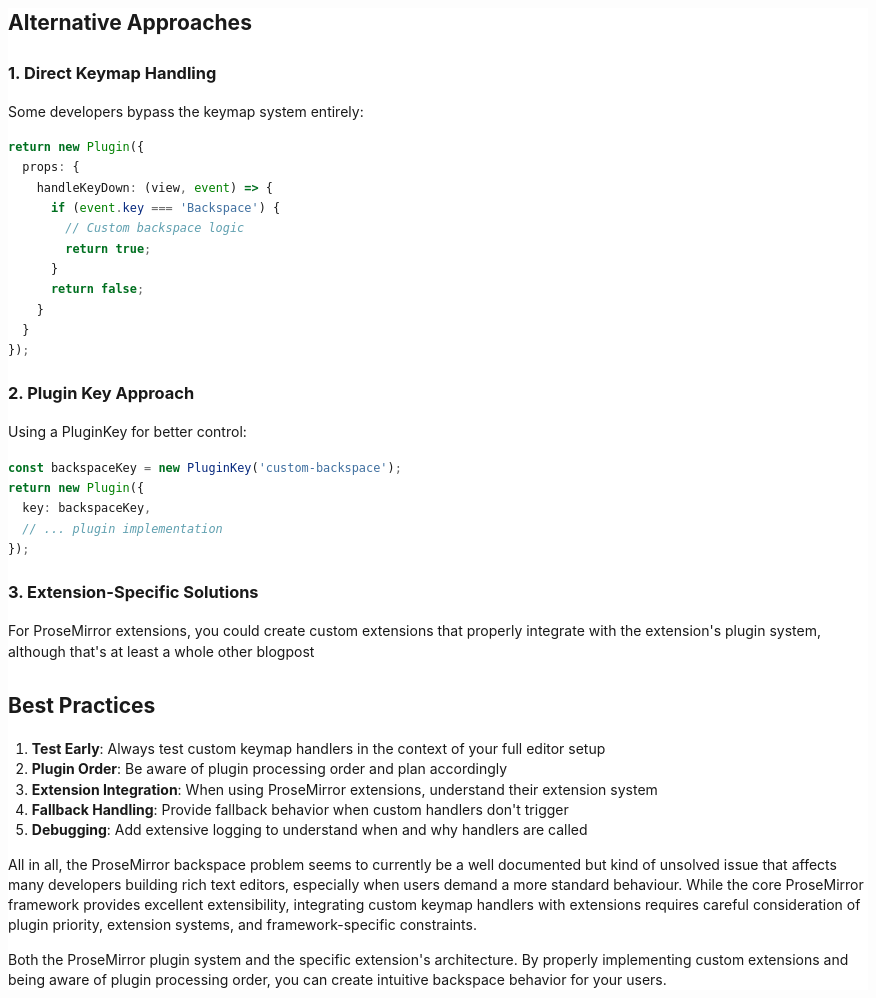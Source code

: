 ## Alternative Approaches

### 1. Direct Keymap Handling

Some developers bypass the keymap system entirely:

```typescript
return new Plugin({
  props: {
    handleKeyDown: (view, event) => {
      if (event.key === 'Backspace') {
        // Custom backspace logic
        return true;
      }
      return false;
    }
  }
});
```

### 2. Plugin Key Approach

Using a PluginKey for better control:

```typescript
const backspaceKey = new PluginKey('custom-backspace');
return new Plugin({
  key: backspaceKey,
  // ... plugin implementation
});
```

### 3. Extension-Specific Solutions

For ProseMirror extensions, you could create custom extensions that properly integrate with the extension's plugin system, although that's at least a whole other blogpost

## Best Practices

1. **Test Early**: Always test custom keymap handlers in the context of your full editor setup
2. **Plugin Order**: Be aware of plugin processing order and plan accordingly
3. **Extension Integration**: When using ProseMirror extensions, understand their extension system
4. **Fallback Handling**: Provide fallback behavior when custom handlers don't trigger
5. **Debugging**: Add extensive logging to understand when and why handlers are called

All in all, the ProseMirror backspace problem seems to currently be a well documented but kind of unsolved issue that affects many developers building rich text editors, especially when users demand a more standard behaviour. While the core ProseMirror framework provides excellent extensibility, integrating custom keymap handlers with extensions requires careful consideration of plugin priority, extension systems, and framework-specific constraints.

Both the ProseMirror plugin system and the specific extension's architecture. By properly implementing custom extensions and being aware of plugin processing order, you can create intuitive backspace behavior for your users.
